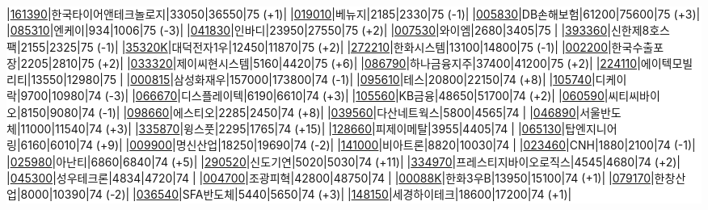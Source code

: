 |[161390](https://finance.daum.net/quotes/A161390)|한국타이어앤테크놀로지|33050|36550|75 (+1)|
|[019010](https://finance.daum.net/quotes/A019010)|베뉴지|2185|2330|75 (-1)|
|[005830](https://finance.daum.net/quotes/A005830)|DB손해보험|61200|75600|75 (+3)|
|[085310](https://finance.daum.net/quotes/A085310)|엔케이|934|1006|75 (-3)|
|[041830](https://finance.daum.net/quotes/A041830)|인바디|23950|27550|75 (+2)|
|[007530](https://finance.daum.net/quotes/A007530)|와이엠|2680|3405|75 |
|[393360](https://finance.daum.net/quotes/A393360)|신한제8호스팩|2155|2325|75 (-1)|
|[35320K](https://finance.daum.net/quotes/A35320K)|대덕전자1우|12450|11870|75 (+2)|
|[272210](https://finance.daum.net/quotes/A272210)|한화시스템|13100|14800|75 (-1)|
|[002200](https://finance.daum.net/quotes/A002200)|한국수출포장|2205|2810|75 (+2)|
|[033320](https://finance.daum.net/quotes/A033320)|제이씨현시스템|5160|4420|75 (+6)|
|[086790](https://finance.daum.net/quotes/A086790)|하나금융지주|37400|41200|75 (+2)|
|[224110](https://finance.daum.net/quotes/A224110)|에이텍모빌리티|13550|12980|75 |
|[000815](https://finance.daum.net/quotes/A000815)|삼성화재우|157000|173800|74 (-1)|
|[095610](https://finance.daum.net/quotes/A095610)|테스|20800|22150|74 (+8)|
|[105740](https://finance.daum.net/quotes/A105740)|디케이락|9700|10980|74 (-3)|
|[066670](https://finance.daum.net/quotes/A066670)|디스플레이텍|6190|6610|74 (+3)|
|[105560](https://finance.daum.net/quotes/A105560)|KB금융|48650|51700|74 (+2)|
|[060590](https://finance.daum.net/quotes/A060590)|씨티씨바이오|8150|9080|74 (-1)|
|[098660](https://finance.daum.net/quotes/A098660)|에스티오|2285|2450|74 (+8)|
|[039560](https://finance.daum.net/quotes/A039560)|다산네트웍스|5800|4565|74 |
|[046890](https://finance.daum.net/quotes/A046890)|서울반도체|11000|11540|74 (+3)|
|[335870](https://finance.daum.net/quotes/A335870)|윙스풋|2295|1765|74 (+15)|
|[128660](https://finance.daum.net/quotes/A128660)|피제이메탈|3955|4405|74 |
|[065130](https://finance.daum.net/quotes/A065130)|탑엔지니어링|6160|6010|74 (+9)|
|[009900](https://finance.daum.net/quotes/A009900)|명신산업|18250|19690|74 (-2)|
|[141000](https://finance.daum.net/quotes/A141000)|비아트론|8820|10030|74 |
|[023460](https://finance.daum.net/quotes/A023460)|CNH|1880|2100|74 (-1)|
|[025980](https://finance.daum.net/quotes/A025980)|아난티|6860|6840|74 (+5)|
|[290520](https://finance.daum.net/quotes/A290520)|신도기연|5020|5030|74 (+11)|
|[334970](https://finance.daum.net/quotes/A334970)|프레스티지바이오로직스|4545|4680|74 (+2)|
|[045300](https://finance.daum.net/quotes/A045300)|성우테크론|4834|4720|74 |
|[004700](https://finance.daum.net/quotes/A004700)|조광피혁|42800|48750|74 |
|[00088K](https://finance.daum.net/quotes/A00088K)|한화3우B|13950|15100|74 (+1)|
|[079170](https://finance.daum.net/quotes/A079170)|한창산업|8000|10390|74 (-2)|
|[036540](https://finance.daum.net/quotes/A036540)|SFA반도체|5440|5650|74 (+3)|
|[148150](https://finance.daum.net/quotes/A148150)|세경하이테크|18600|17200|74 (+1)|